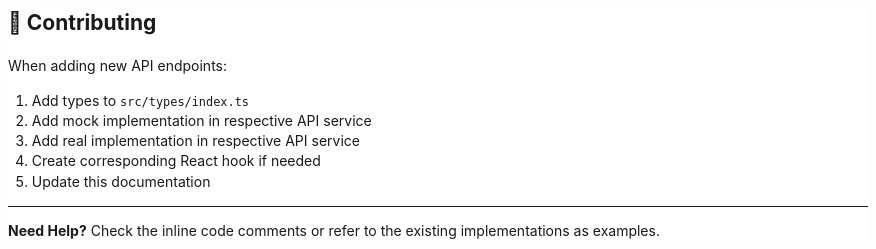 ## 🤝 Contributing

When adding new API endpoints:

1. Add types to `src/types/index.ts`
2. Add mock implementation in respective API service
3. Add real implementation in respective API service
4. Create corresponding React hook if needed
5. Update this documentation

---

**Need Help?** Check the inline code comments or refer to the existing implementations as examples.

